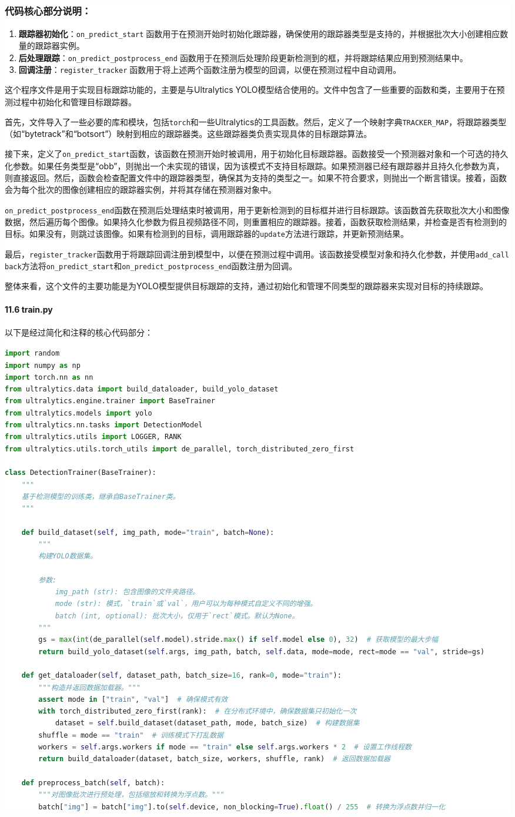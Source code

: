 ### 代码核心部分说明：
1. **跟踪器初始化**：`on_predict_start` 函数用于在预测开始时初始化跟踪器，确保使用的跟踪器类型是支持的，并根据批次大小创建相应数量的跟踪器实例。
2. **后处理跟踪**：`on_predict_postprocess_end` 函数用于在预测后处理阶段更新检测到的框，并将跟踪结果应用到预测结果中。
3. **回调注册**：`register_tracker` 函数用于将上述两个函数注册为模型的回调，以便在预测过程中自动调用。

这个程序文件是用于实现目标跟踪功能的，主要是与Ultralytics YOLO模型结合使用的。文件中包含了一些重要的函数和类，主要用于在预测过程中初始化和管理目标跟踪器。

首先，文件导入了一些必要的库和模块，包括`torch`和一些Ultralytics的工具函数。然后，定义了一个映射字典`TRACKER_MAP`，将跟踪器类型（如“bytetrack”和“botsort”）映射到相应的跟踪器类。这些跟踪器类负责实现具体的目标跟踪算法。

接下来，定义了`on_predict_start`函数，该函数在预测开始时被调用，用于初始化目标跟踪器。函数接受一个预测器对象和一个可选的持久化参数。如果任务类型是“obb”，则抛出一个未实现的错误，因为该模式不支持目标跟踪。如果预测器已经有跟踪器并且持久化参数为真，则直接返回。然后，函数会检查配置文件中的跟踪器类型，确保其为支持的类型之一。如果不符合要求，则抛出一个断言错误。接着，函数会为每个批次的图像创建相应的跟踪器实例，并将其存储在预测器对象中。

`on_predict_postprocess_end`函数在预测后处理结束时被调用，用于更新检测到的目标框并进行目标跟踪。该函数首先获取批次大小和图像数据，然后遍历每个图像。如果持久化参数为假且视频路径不同，则重置相应的跟踪器。接着，函数获取检测结果，并检查是否有检测到的目标。如果没有，则跳过该图像。如果有检测到的目标，调用跟踪器的`update`方法进行跟踪，并更新预测结果。

最后，`register_tracker`函数用于将跟踪回调注册到模型中，以便在预测过程中调用。该函数接受模型对象和持久化参数，并使用`add_callback`方法将`on_predict_start`和`on_predict_postprocess_end`函数注册为回调。

整体来看，这个文件的主要功能是为YOLO模型提供目标跟踪的支持，通过初始化和管理不同类型的跟踪器来实现对目标的持续跟踪。

#### 11.6 train.py

以下是经过简化和注释的核心代码部分：

```python
import random
import numpy as np
import torch.nn as nn
from ultralytics.data import build_dataloader, build_yolo_dataset
from ultralytics.engine.trainer import BaseTrainer
from ultralytics.models import yolo
from ultralytics.nn.tasks import DetectionModel
from ultralytics.utils import LOGGER, RANK
from ultralytics.utils.torch_utils import de_parallel, torch_distributed_zero_first

class DetectionTrainer(BaseTrainer):
    """
    基于检测模型的训练类，继承自BaseTrainer类。
    """

    def build_dataset(self, img_path, mode="train", batch=None):
        """
        构建YOLO数据集。

        参数:
            img_path (str): 包含图像的文件夹路径。
            mode (str): 模式，`train`或`val`，用户可以为每种模式自定义不同的增强。
            batch (int, optional): 批次大小，仅用于`rect`模式。默认为None。
        """
        gs = max(int(de_parallel(self.model).stride.max() if self.model else 0), 32)  # 获取模型的最大步幅
        return build_yolo_dataset(self.args, img_path, batch, self.data, mode=mode, rect=mode == "val", stride=gs)

    def get_dataloader(self, dataset_path, batch_size=16, rank=0, mode="train"):
        """构造并返回数据加载器。"""
        assert mode in ["train", "val"]  # 确保模式有效
        with torch_distributed_zero_first(rank):  # 在分布式环境中，确保数据集只初始化一次
            dataset = self.build_dataset(dataset_path, mode, batch_size)  # 构建数据集
        shuffle = mode == "train"  # 训练模式下打乱数据
        workers = self.args.workers if mode == "train" else self.args.workers * 2  # 设置工作线程数
        return build_dataloader(dataset, batch_size, workers, shuffle, rank)  # 返回数据加载器

    def preprocess_batch(self, batch):
        """对图像批次进行预处理，包括缩放和转换为浮点数。"""
        batch["img"] = batch["img"].to(self.device, non_blocking=True).float() / 255  # 转换为浮点数并归一化
```